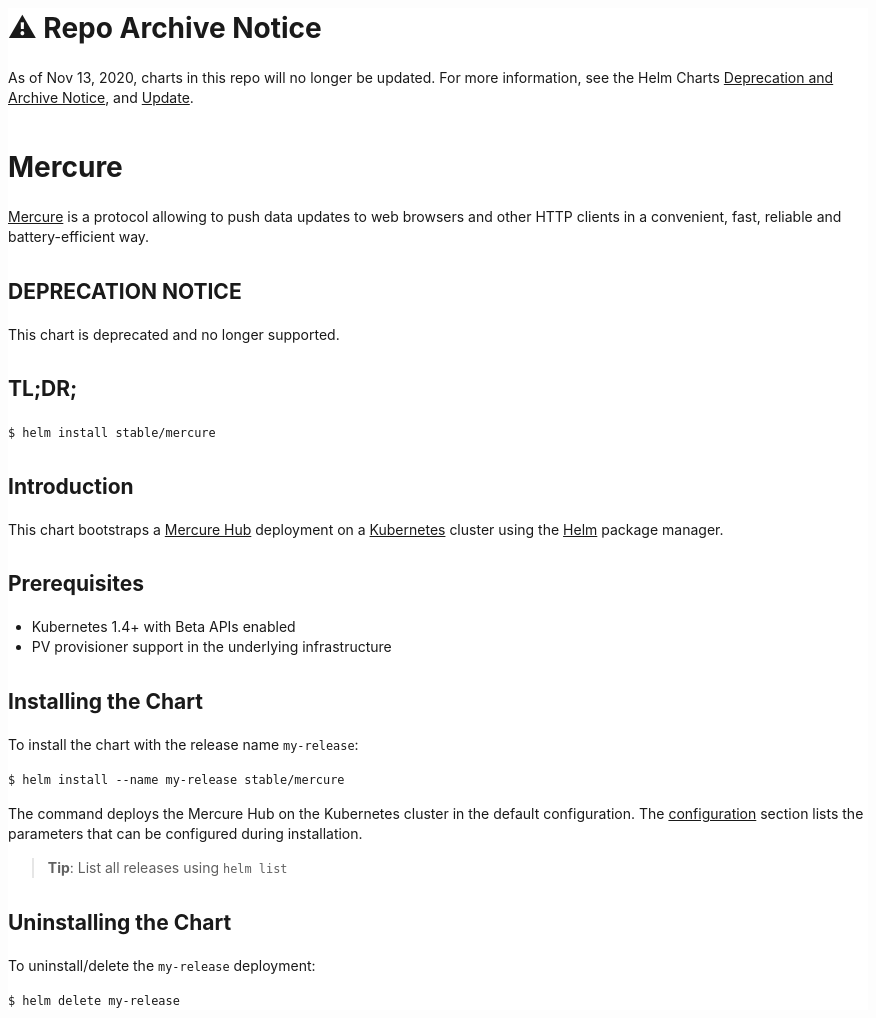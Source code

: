 # ⚠️ Repo Archive Notice

As of Nov 13, 2020, charts in this repo will no longer be updated.
For more information, see the Helm Charts [Deprecation and Archive Notice](https://github.com/nholuongut/Helmcharts#%EF%B8%8F-deprecation-and-archive-notice), and [Update](https://helm.sh/blog/charts-repo-deprecation/).

# Mercure

[Mercure](https://mercure.rocks) is a protocol allowing to push data updates to web browsers and other HTTP clients in a convenient, fast, reliable and battery-efficient way.

## DEPRECATION NOTICE

This chart is deprecated and no longer supported.

## TL;DR;

```console
$ helm install stable/mercure
```

## Introduction

This chart bootstraps a [Mercure Hub](https://mercure.rocks) deployment on a [Kubernetes](http://kubernetes.io) cluster using the [Helm](https://helm.sh) package manager.

## Prerequisites

- Kubernetes 1.4+ with Beta APIs enabled
- PV provisioner support in the underlying infrastructure

## Installing the Chart

To install the chart with the release name `my-release`:

```console
$ helm install --name my-release stable/mercure
```

The command deploys the Mercure Hub on the Kubernetes cluster in the default configuration. The [configuration](#configuration) section lists the parameters that can be configured during installation.

> **Tip**: List all releases using `helm list`

## Uninstalling the Chart

To uninstall/delete the `my-release` deployment:

```console
$ helm delete my-release
```
